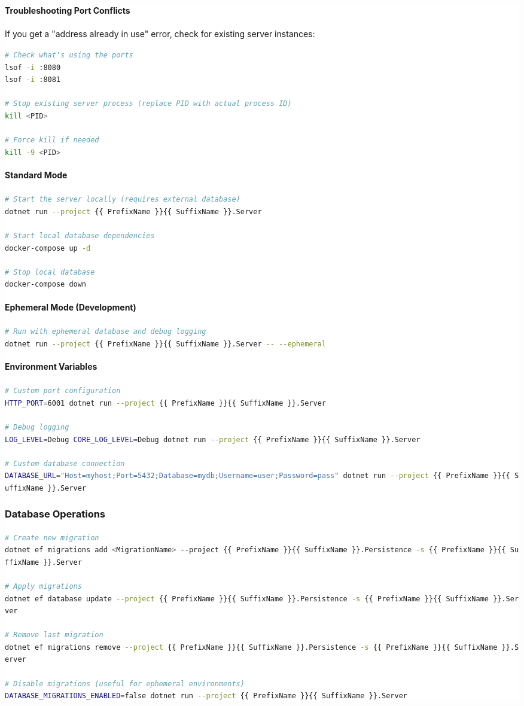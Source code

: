 #### Troubleshooting Port Conflicts
If you get a "address already in use" error, check for existing server instances:
```bash
# Check what's using the ports
lsof -i :8080
lsof -i :8081

# Stop existing server process (replace PID with actual process ID)
kill <PID>

# Force kill if needed
kill -9 <PID>
```

#### Standard Mode
```bash
# Start the server locally (requires external database)
dotnet run --project {{ PrefixName }}{{ SuffixName }}.Server

# Start local database dependencies
docker-compose up -d

# Stop local database
docker-compose down
```

#### Ephemeral Mode (Development)
```bash
# Run with ephemeral database and debug logging
dotnet run --project {{ PrefixName }}{{ SuffixName }}.Server -- --ephemeral
```


#### Environment Variables
```bash
# Custom port configuration
HTTP_PORT=6001 dotnet run --project {{ PrefixName }}{{ SuffixName }}.Server

# Debug logging
LOG_LEVEL=Debug CORE_LOG_LEVEL=Debug dotnet run --project {{ PrefixName }}{{ SuffixName }}.Server

# Custom database connection
DATABASE_URL="Host=myhost;Port=5432;Database=mydb;Username=user;Password=pass" dotnet run --project {{ PrefixName }}{{ SuffixName }}.Server
```

### Database Operations
```bash
# Create new migration
dotnet ef migrations add <MigrationName> --project {{ PrefixName }}{{ SuffixName }}.Persistence -s {{ PrefixName }}{{ SuffixName }}.Server

# Apply migrations
dotnet ef database update --project {{ PrefixName }}{{ SuffixName }}.Persistence -s {{ PrefixName }}{{ SuffixName }}.Server

# Remove last migration
dotnet ef migrations remove --project {{ PrefixName }}{{ SuffixName }}.Persistence -s {{ PrefixName }}{{ SuffixName }}.Server

# Disable migrations (useful for ephemeral environments)
DATABASE_MIGRATIONS_ENABLED=false dotnet run --project {{ PrefixName }}{{ SuffixName }}.Server
```
